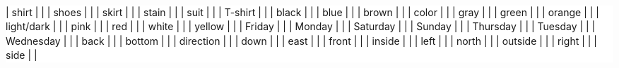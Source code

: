 | shirt                    |          |
| shoes                    |          |
| skirt                    |          |
| stain                    |          |
| suit                     |          |
| T-shirt                  |          |
| black                    |          |
| blue                     |          |
| brown                    |          |
| color                    |          |
| gray                     |          |
| green                    |          |
| orange                   |          |
| light/dark               |          |
| pink                     |          |
| red                      |          |
| white                    |          |
| yellow                   |          |
| Friday                   |          |
| Monday                   |          |
| Saturday                 |          |
| Sunday                   |          |
| Thursday                 |          |
| Tuesday                  |          |
| Wednesday                |          |
| back                     |          |
| bottom                   |          |
| direction                |          |
| down                     |          |
| east                     |          |
| front                    |          |
| inside                   |          |
| left                     |          |
| north                    |          |
| outside                  |          |
| right                    |          |
| side                     |          |